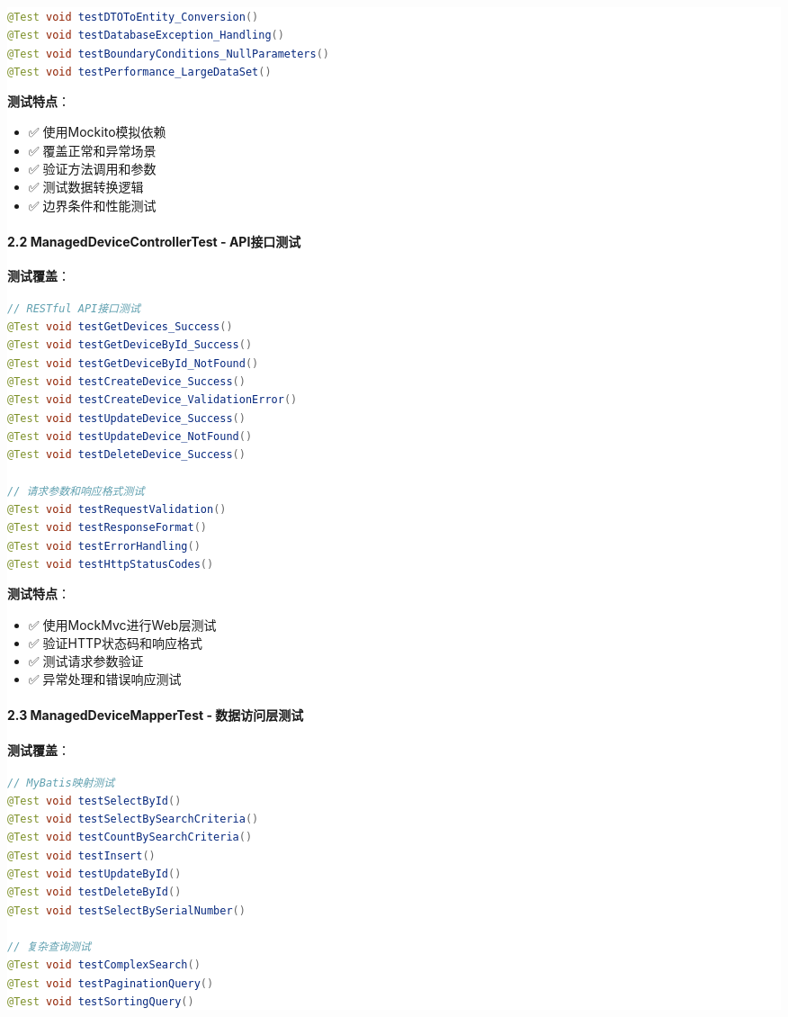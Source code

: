 ```java
@Test void testDTOToEntity_Conversion()
@Test void testDatabaseException_Handling()
@Test void testBoundaryConditions_NullParameters()
@Test void testPerformance_LargeDataSet()
```

**测试特点**：
- ✅ 使用Mockito模拟依赖
- ✅ 覆盖正常和异常场景
- ✅ 验证方法调用和参数
- ✅ 测试数据转换逻辑
- ✅ 边界条件和性能测试

#### 2.2 ManagedDeviceControllerTest - API接口测试

**测试覆盖**：
```java
// RESTful API接口测试
@Test void testGetDevices_Success()
@Test void testGetDeviceById_Success()
@Test void testGetDeviceById_NotFound()
@Test void testCreateDevice_Success()
@Test void testCreateDevice_ValidationError()
@Test void testUpdateDevice_Success()
@Test void testUpdateDevice_NotFound()
@Test void testDeleteDevice_Success()

// 请求参数和响应格式测试
@Test void testRequestValidation()
@Test void testResponseFormat()
@Test void testErrorHandling()
@Test void testHttpStatusCodes()
```

**测试特点**：
- ✅ 使用MockMvc进行Web层测试
- ✅ 验证HTTP状态码和响应格式
- ✅ 测试请求参数验证
- ✅ 异常处理和错误响应测试

#### 2.3 ManagedDeviceMapperTest - 数据访问层测试

**测试覆盖**：
```java
// MyBatis映射测试
@Test void testSelectById()
@Test void testSelectBySearchCriteria()
@Test void testCountBySearchCriteria()
@Test void testInsert()
@Test void testUpdateById()
@Test void testDeleteById()
@Test void testSelectBySerialNumber()

// 复杂查询测试
@Test void testComplexSearch()
@Test void testPaginationQuery()
@Test void testSortingQuery()
```
